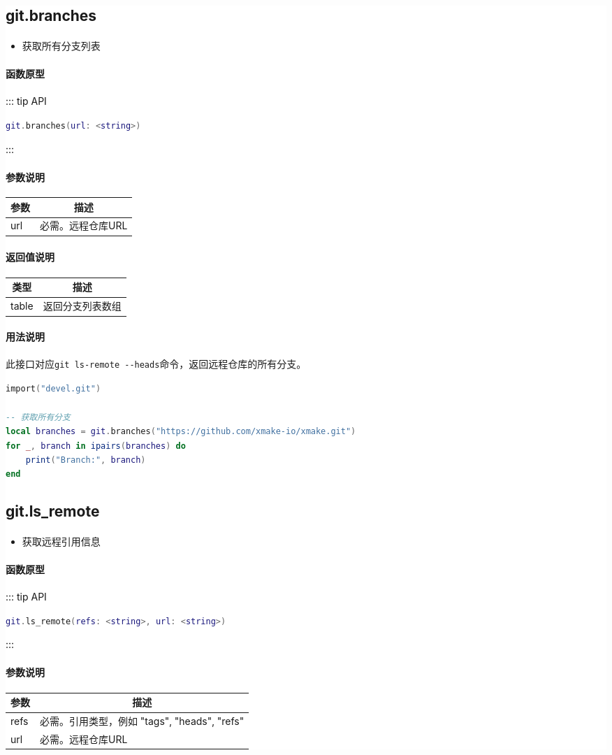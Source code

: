 ## git.branches

- 获取所有分支列表

#### 函数原型

::: tip API
```lua
git.branches(url: <string>)
```
:::

#### 参数说明

| 参数 | 描述 |
|------|------|
| url | 必需。远程仓库URL |

#### 返回值说明

| 类型 | 描述 |
|------|------|
| table | 返回分支列表数组 |

#### 用法说明

此接口对应`git ls-remote --heads`命令，返回远程仓库的所有分支。

```lua
import("devel.git")

-- 获取所有分支
local branches = git.branches("https://github.com/xmake-io/xmake.git")
for _, branch in ipairs(branches) do
    print("Branch:", branch)
end
```

## git.ls_remote

- 获取远程引用信息

#### 函数原型

::: tip API
```lua
git.ls_remote(refs: <string>, url: <string>)
```
:::

#### 参数说明

| 参数 | 描述 |
|------|------|
| refs | 必需。引用类型，例如 "tags", "heads", "refs" |
| url | 必需。远程仓库URL |
